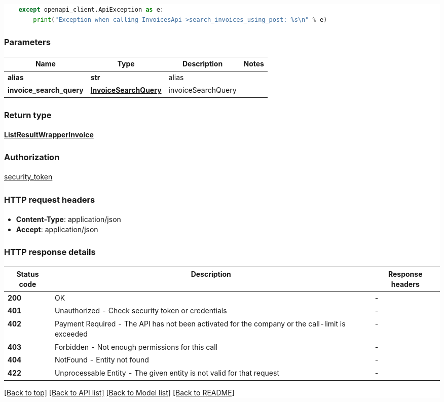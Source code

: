 ```python
    except openapi_client.ApiException as e:
        print("Exception when calling InvoicesApi->search_invoices_using_post: %s\n" % e)
```


### Parameters

Name | Type | Description  | Notes
------------- | ------------- | ------------- | -------------
 **alias** | **str**| alias |
 **invoice_search_query** | [**InvoiceSearchQuery**](InvoiceSearchQuery.md)| invoiceSearchQuery |

### Return type

[**ListResultWrapperInvoice**](ListResultWrapperInvoice.md)

### Authorization

[security_token](../README.md#security_token)

### HTTP request headers

 - **Content-Type**: application/json
 - **Accept**: application/json


### HTTP response details

| Status code | Description | Response headers |
|-------------|-------------|------------------|
**200** | OK |  -  |
**401** | Unauthorized - Check security token or credentials |  -  |
**402** | Payment Required - The API has not been activated for the company or the call-limit is exceeded |  -  |
**403** | Forbidden - Not enough permissions for this call |  -  |
**404** | NotFound - Entity not found |  -  |
**422** | Unprocessable Entity - The given entity is not valid for that request |  -  |

[[Back to top]](#) [[Back to API list]](../README.md#documentation-for-api-endpoints) [[Back to Model list]](../README.md#documentation-for-models) [[Back to README]](../README.md)

